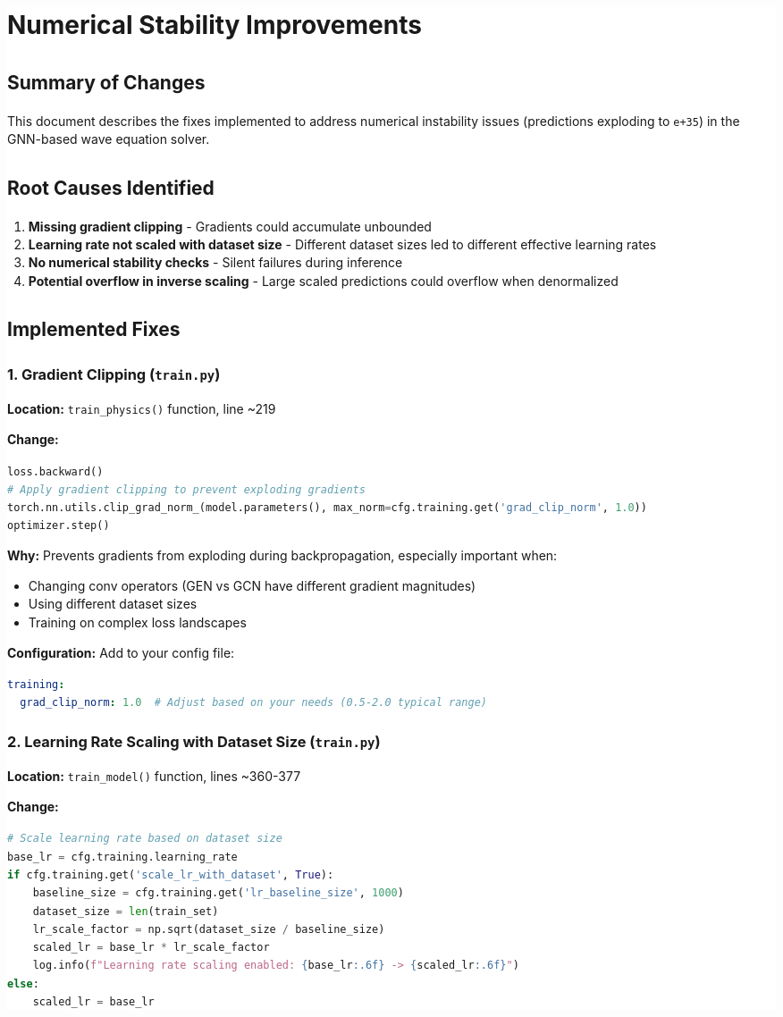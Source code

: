 # Numerical Stability Improvements

## Summary of Changes

This document describes the fixes implemented to address numerical instability issues (predictions exploding to `e+35`) in the GNN-based wave equation solver.

## Root Causes Identified

1. **Missing gradient clipping** - Gradients could accumulate unbounded
2. **Learning rate not scaled with dataset size** - Different dataset sizes led to different effective learning rates
3. **No numerical stability checks** - Silent failures during inference
4. **Potential overflow in inverse scaling** - Large scaled predictions could overflow when denormalized

## Implemented Fixes

### 1. Gradient Clipping (`train.py`)

**Location:** `train_physics()` function, line ~219

**Change:**
```python
loss.backward()
# Apply gradient clipping to prevent exploding gradients
torch.nn.utils.clip_grad_norm_(model.parameters(), max_norm=cfg.training.get('grad_clip_norm', 1.0))
optimizer.step()
```

**Why:** Prevents gradients from exploding during backpropagation, especially important when:
- Changing conv operators (GEN vs GCN have different gradient magnitudes)
- Using different dataset sizes
- Training on complex loss landscapes

**Configuration:** Add to your config file:
```yaml
training:
  grad_clip_norm: 1.0  # Adjust based on your needs (0.5-2.0 typical range)
```

### 2. Learning Rate Scaling with Dataset Size (`train.py`)

**Location:** `train_model()` function, lines ~360-377

**Change:**
```python
# Scale learning rate based on dataset size
base_lr = cfg.training.learning_rate
if cfg.training.get('scale_lr_with_dataset', True):
    baseline_size = cfg.training.get('lr_baseline_size', 1000)
    dataset_size = len(train_set)
    lr_scale_factor = np.sqrt(dataset_size / baseline_size)
    scaled_lr = base_lr * lr_scale_factor
    log.info(f"Learning rate scaling enabled: {base_lr:.6f} -> {scaled_lr:.6f}")
else:
    scaled_lr = base_lr
```
